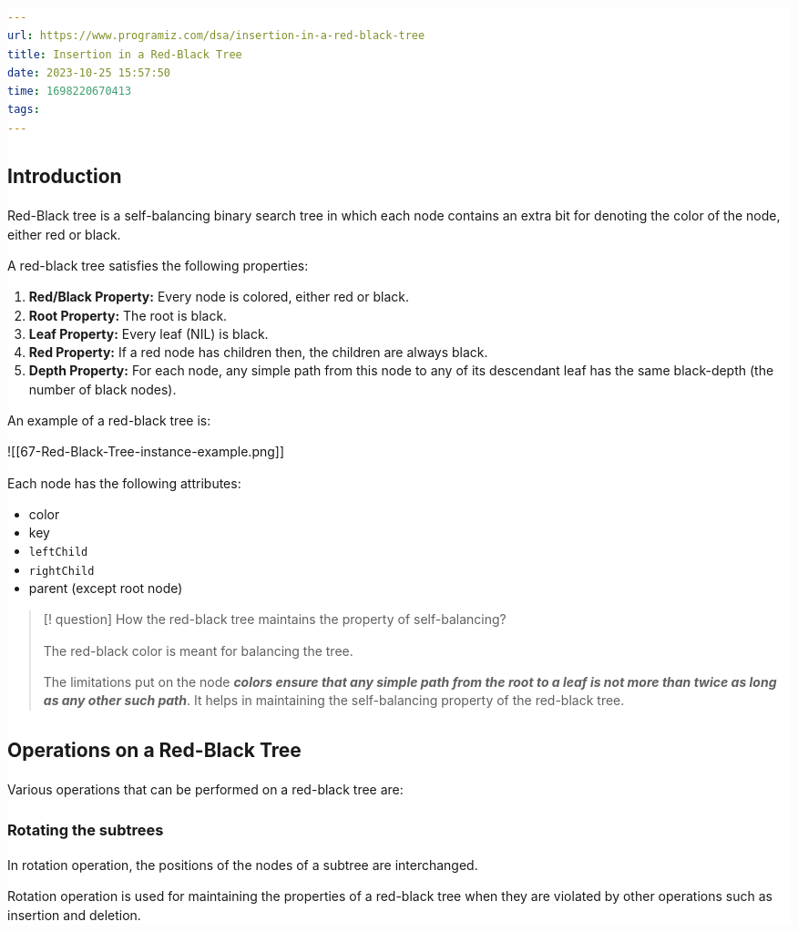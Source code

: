 ```yaml
---
url: https://www.programiz.com/dsa/insertion-in-a-red-black-tree
title: Insertion in a Red-Black Tree
date: 2023-10-25 15:57:50
time: 1698220670413
tags:
---
```

## Introduction

Red-Black tree is a self-balancing binary search tree in which each node contains an extra bit for denoting the color of the node, either red or black.

A red-black tree satisfies the following properties:

1. **Red/Black Property:** Every node is colored, either red or black.
2. **Root Property:** The root is black.
3. **Leaf Property:** Every leaf (NIL) is black.
4. **Red Property:** If a red node has children then, the children are always black.
5. **Depth Property:** For each node, any simple path from this node to any of its descendant leaf has the same black-depth (the number of black nodes).

An example of a red-black tree is:

![[67-Red-Black-Tree-instance-example.png]]

Each node has the following attributes:

*   color
*   key
*   `leftChild`
*   `rightChild`
*   parent (except root node)

>[! question] How the red-black tree maintains the property of self-balancing?
>
>The red-black color is meant for balancing the tree.
>
>The limitations put on the node ***colors ensure that any simple path from the root to a leaf is not more than twice as long as any other such path***. It helps in maintaining the self-balancing property of the red-black tree.

## Operations on a Red-Black Tree

Various operations that can be performed on a red-black tree are:

### Rotating the subtrees

In rotation operation, the positions of the nodes of a subtree are interchanged.

Rotation operation is used for maintaining the properties of a red-black tree when they are violated by other operations such as insertion and deletion.
